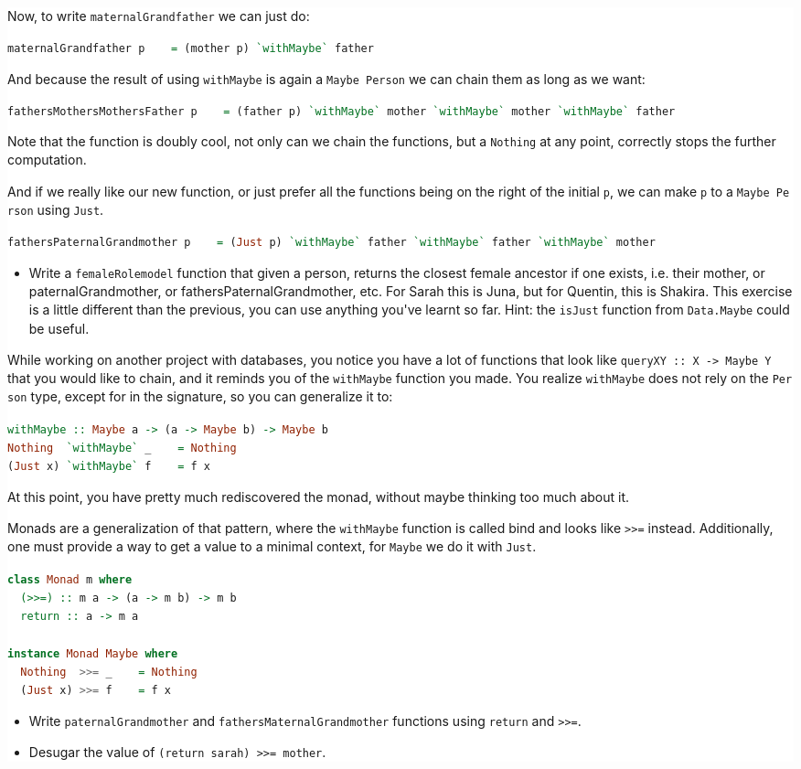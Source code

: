 Now, to write `maternalGrandfather` we can just do:
```haskell
maternalGrandfather p    = (mother p) `withMaybe` father
```

And because the result of using `withMaybe` is again a `Maybe Person` we can chain them as long as we want:
```haskell
fathersMothersMothersFather p    = (father p) `withMaybe` mother `withMaybe` mother `withMaybe` father
```
Note that the function is doubly cool, not only can we chain the functions, but a `Nothing` at any point, correctly stops the further computation.

And if we really like our new function, or just prefer all the functions being on the right of the initial `p`, we can make `p` to a `Maybe Person` using `Just`.
```haskell
fathersPaternalGrandmother p    = (Just p) `withMaybe` father `withMaybe` father `withMaybe` mother
```

- Write a `femaleRolemodel` function that given a person, returns the closest female ancestor if one exists, i.e. their mother, or paternalGrandmother, or fathersPaternalGrandmother, etc. For Sarah this is Juna, but for Quentin, this is Shakira. 
This exercise is a little different than the previous, you can use anything you've learnt so far. Hint: the `isJust` function from `Data.Maybe` could be useful.

While working on another project with databases, you notice you have a lot of functions that look like `queryXY :: X -> Maybe Y` that you would like to chain, and it reminds you of the `withMaybe` function you made. You realize `withMaybe` does not rely on the `Person` type, except for in the signature, so you can generalize it to:

```haskell
withMaybe :: Maybe a -> (a -> Maybe b) -> Maybe b
Nothing  `withMaybe` _    = Nothing
(Just x) `withMaybe` f    = f x
```

At this point, you have pretty much rediscovered the monad, without maybe thinking too much about it.

Monads are a generalization of that pattern, where the `withMaybe` function is called bind and looks like `>>=` instead. Additionally, one must provide a way to get a value to a minimal context, for `Maybe` we do it with `Just`.

```haskell
class Monad m where
  (>>=) :: m a -> (a -> m b) -> m b
  return :: a -> m a

instance Monad Maybe where
  Nothing  >>= _    = Nothing
  (Just x) >>= f    = f x
```

- Write `paternalGrandmother` and `fathersMaternalGrandmother` functions using `return` and `>>=`.

- Desugar the value of `(return sarah) >>= mother`.

